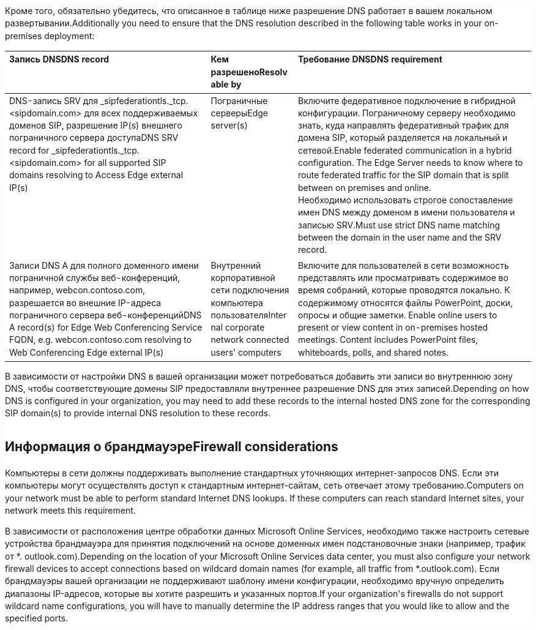 <span data-ttu-id="aac76-270">Кроме того, обязательно убедитесь, что описанное в таблице ниже разрешение DNS работает в вашем локальном развертывании.</span><span class="sxs-lookup"><span data-stu-id="aac76-270">Additionally you need to ensure that the DNS resolution described in the following table works in your on-premises deployment:</span></span>
  
|<span data-ttu-id="aac76-271">Запись DNS</span><span class="sxs-lookup"><span data-stu-id="aac76-271">DNS record</span></span>  <br/> |<span data-ttu-id="aac76-272">Кем разрешено</span><span class="sxs-lookup"><span data-stu-id="aac76-272">Resolvable by</span></span>  <br/> |<span data-ttu-id="aac76-273">Требование DNS</span><span class="sxs-lookup"><span data-stu-id="aac76-273">DNS requirement</span></span>  <br/> |
|:-----|:-----|:-----|
|<span data-ttu-id="aac76-274">DNS-запись SRV для _sipfederationtls._tcp. \<sipdomain.com\> для всех поддерживаемых доменов SIP, разрешение IP(s) внешнего пограничного сервера доступа</span><span class="sxs-lookup"><span data-stu-id="aac76-274">DNS SRV record for _sipfederationtls._tcp.\<sipdomain.com\> for all supported SIP domains resolving to Access Edge external IP(s)</span></span>  <br/> |<span data-ttu-id="aac76-275">Пограничные серверы</span><span class="sxs-lookup"><span data-stu-id="aac76-275">Edge server(s)</span></span>  <br/> |<span data-ttu-id="aac76-p127">Включите федеративное подключение в гибридной конфигурации. Пограничному серверу необходимо знать, куда направлять федеративный трафик для домена SIP, который разделяется на локальный и сетевой.</span><span class="sxs-lookup"><span data-stu-id="aac76-p127">Enable federated communication in a hybrid configuration. The Edge Server needs to know where to route federated traffic for the SIP domain that is split between on premises and online.</span></span>  <br/> <span data-ttu-id="aac76-278">Необходимо использовать строгое сопоставление имен DNS между доменом в имени пользователя и записью SRV.</span><span class="sxs-lookup"><span data-stu-id="aac76-278">Must use strict DNS name matching between the domain in the user name and the SRV record.</span></span>  <br/> |
|<span data-ttu-id="aac76-279">Записи DNS A для полного доменного имени пограничной службы веб-конференций, например, webcon.contoso.com, разрешается во внешние IP-адреса пограничного сервера веб-конференций</span><span class="sxs-lookup"><span data-stu-id="aac76-279">DNS A record(s) for Edge Web Conferencing Service FQDN, e.g. webcon.contoso.com resolving to Web Conferencing Edge external IP(s)</span></span>  <br/> |<span data-ttu-id="aac76-280">Внутренний корпоративной сети подключения компьютера пользователя</span><span class="sxs-lookup"><span data-stu-id="aac76-280">Internal corporate network connected users' computers</span></span>  <br/> |<span data-ttu-id="aac76-p128">Включите для пользователей в сети возможность представлять или просматривать содержимое во время собраний, которые проводятся локально. К содержимому относятся файлы PowerPoint, доски, опросы и общие заметки. </span><span class="sxs-lookup"><span data-stu-id="aac76-p128">Enable online users to present or view content in on-premises hosted meetings. Content includes PowerPoint files, whiteboards, polls, and shared notes.</span></span>  <br/> |
   
<span data-ttu-id="aac76-283">В зависимости от настройки DNS в вашей организации может потребоваться добавить эти записи во внутреннюю зону DNS, чтобы соответствующие домены SIP предоставляли внутреннее разрешение DNS для этих записей.</span><span class="sxs-lookup"><span data-stu-id="aac76-283">Depending on how DNS is configured in your organization, you may need to add these records to the internal hosted DNS zone for the corresponding SIP domain(s) to provide internal DNS resolution to these records.</span></span>
  
## <a name="firewall-considerations"></a><span data-ttu-id="aac76-284">Информация о брандмауэре</span><span class="sxs-lookup"><span data-stu-id="aac76-284">Firewall considerations</span></span>
<span data-ttu-id="aac76-285"><a name="BKMK_Firewall"> </a></span><span class="sxs-lookup"><span data-stu-id="aac76-285"></span></span>

<span data-ttu-id="aac76-p129">Компьютеры в сети должны поддерживать выполнение стандартных уточняющих интернет-запросов DNS. Если эти компьютеры могут осуществлять доступ к стандартным интернет-сайтам, сеть отвечает этому требованию.</span><span class="sxs-lookup"><span data-stu-id="aac76-p129">Computers on your network must be able to perform standard Internet DNS lookups. If these computers can reach standard Internet sites, your network meets this requirement.</span></span>
  
<span data-ttu-id="aac76-288">В зависимости от расположения центре обработки данных Microsoft Online Services, необходимо также настроить сетевые устройства брандмауэра для принятия подключений на основе доменных имен подстановочные знаки (например, трафик от \*. outlook.com).</span><span class="sxs-lookup"><span data-stu-id="aac76-288">Depending on the location of your Microsoft Online Services data center, you must also configure your network firewall devices to accept connections based on wildcard domain names (for example, all traffic from \*.outlook.com).</span></span> <span data-ttu-id="aac76-289">Если брандмауэры вашей организации не поддерживают шаблону имени конфигурации, необходимо вручную определить диапазоны IP-адресов, которые вы хотите разрешить и указанных портов.</span><span class="sxs-lookup"><span data-stu-id="aac76-289">If your organization's firewalls do not support wildcard name configurations, you will have to manually determine the IP address ranges that you would like to allow and the specified ports.</span></span>
  